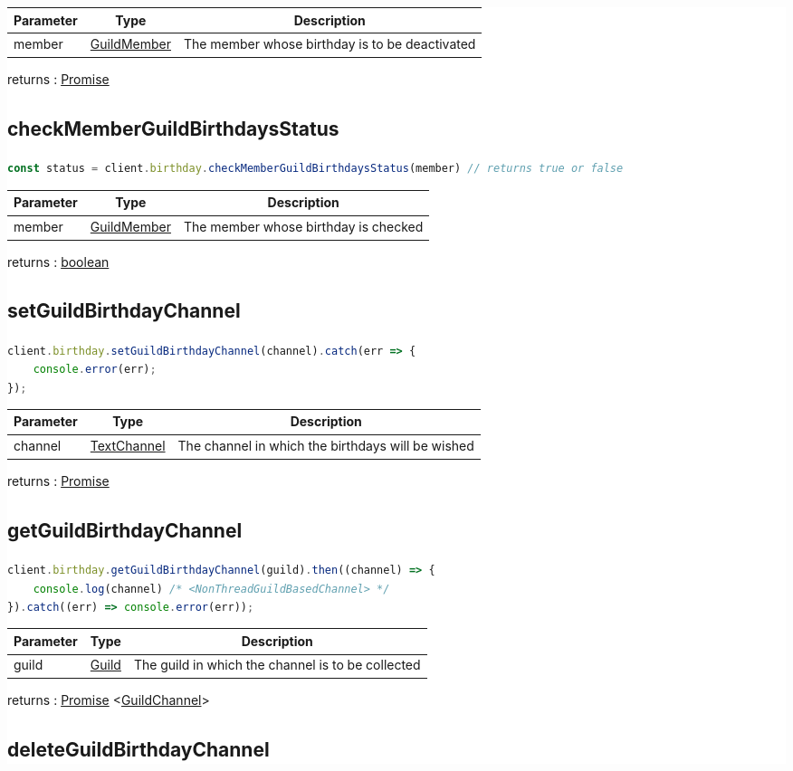 | Parameter | Type | Description |
|--|--|--|
| member | [GuildMember](https://discord.js.org/#/docs/discord.js/main/class/GuildMember) | The member whose birthday is to be deactivated |

returns : [Promise](https://developer.mozilla.org/en-US/docs/Web/JavaScript/Reference/Global_Objects/Promise)

## checkMemberGuildBirthdaysStatus

```js
const status = client.birthday.checkMemberGuildBirthdaysStatus(member) // returns true or false
```

| Parameter | Type | Description |
|--|--|--|
| member | [GuildMember](https://discord.js.org/#/docs/discord.js/main/class/GuildMember) | The member whose birthday is checked |

returns : [boolean](https://developer.mozilla.org/en-US/docs/Web/JavaScript/Reference/Global_Objects/boolean)

## setGuildBirthdayChannel

```js
client.birthday.setGuildBirthdayChannel(channel).catch(err => {
    console.error(err);
});
```

| Parameter | Type | Description |
|--|--|--|
| channel | [TextChannel](https://discord.js.org/#/docs/discord.js/main/class/TextChannel) | The channel in which the birthdays will be wished |

returns : [Promise](https://developer.mozilla.org/en-US/docs/Web/JavaScript/Reference/Global_Objects/Promise)

## getGuildBirthdayChannel

```js
client.birthday.getGuildBirthdayChannel(guild).then((channel) => {
    console.log(channel) /* <NonThreadGuildBasedChannel> */
}).catch((err) => console.error(err));
```

| Parameter | Type | Description |
|--|--|--|
| guild | [Guild](https://discord.js.org/#/docs/discord.js/main/class/Guild) | The guild in which the channel is to be collected |

returns : [Promise](https://developer.mozilla.org/en-US/docs/Web/JavaScript/Reference/Global_Objects/Promise) <[GuildChannel](https://discord.js.org/#/docs/discord.js/main/class/GuildChannel)>

## deleteGuildBirthdayChannel
